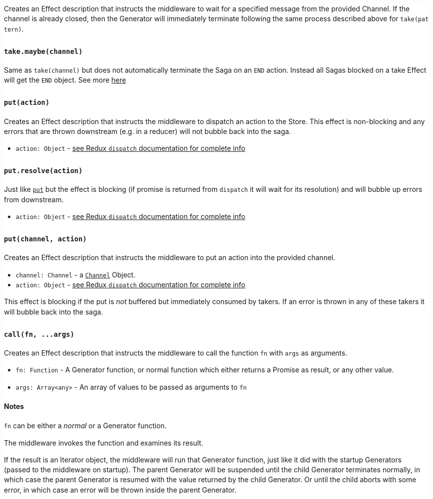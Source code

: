 Creates an Effect description that instructs the middleware to wait for a specified message from the provided Channel. If the channel is already closed, then the Generator will immediately terminate following the same process described above for `take(pattern)`.

### `take.maybe(channel)`

Same as `take(channel)` but does not automatically terminate the Saga on an `END` action. Instead all Sagas blocked on a take Effect will get the `END` object. See more [here](#takemaybepattern)

### `put(action)`

Creates an Effect description that instructs the middleware to dispatch an action to the Store.
This effect is non-blocking and any errors that are thrown downstream (e.g. in a reducer) will
not bubble back into the saga.

- `action: Object` - [see Redux `dispatch` documentation for complete info](http://redux.js.org/docs/api/Store.html#dispatch)

### `put.resolve(action)`

Just like [`put`](#putaction) but the effect is blocking (if promise is returned from `dispatch` it will wait for its resolution) and will bubble up errors from downstream.

- `action: Object` - [see Redux `dispatch` documentation for complete info](http://redux.js.org/docs/api/Store.html#dispatch)

### `put(channel, action)`

Creates an Effect description that instructs the middleware to put an action into the provided channel.

- `channel: Channel` - a [`Channel`](#channel) Object.
- `action: Object` - [see Redux `dispatch` documentation for complete info](http://redux.js.org/docs/api/Store.html#dispatch)

This effect is blocking if the put is *not* buffered but immediately consumed by takers. If an error
is thrown in any of these takers it will bubble back into the saga.

### `call(fn, ...args)`

Creates an Effect description that instructs the middleware to call the function `fn` with `args` as arguments.

- `fn: Function` - A Generator function, or normal function which either returns a Promise as result, or any other value.

- `args: Array<any>` - An array of values to be passed as arguments to `fn`

#### Notes

`fn` can be either a *normal* or a Generator function.

The middleware invokes the function and examines its result.

If the result is an Iterator object, the middleware will run that Generator function, just like it did with the
startup Generators (passed to the middleware on startup). The parent Generator will be
suspended until the child Generator terminates normally, in which case the parent Generator
is resumed with the value returned by the child Generator. Or until the child aborts with some
error, in which case an error will be thrown inside the parent Generator.
